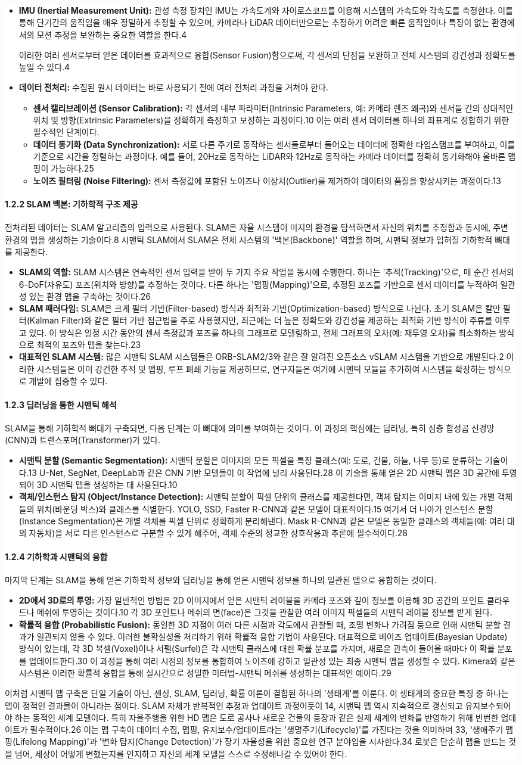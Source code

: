   - **IMU (Inertial Measurement Unit):** 관성 측정 장치인 IMU는 가속도계와 자이로스코프를 이용해 시스템의 가속도와 각속도를 측정한다. 이를 통해 단기간의 움직임을 매우 정밀하게 추정할 수 있으며, 카메라나 LiDAR 데이터만으로는 추정하기 어려운 빠른 움직임이나 특징이 없는 환경에서의 모션 추정을 보완하는 중요한 역할을 한다.4

    이러한 여러 센서로부터 얻은 데이터를 효과적으로 융합(Sensor Fusion)함으로써, 각 센서의 단점을 보완하고 전체 시스템의 강건성과 정확도를 높일 수 있다.4

- **데이터 전처리:** 수집된 원시 데이터는 바로 사용되기 전에 여러 전처리 과정을 거쳐야 한다.

  - **센서 캘리브레이션 (Sensor Calibration):** 각 센서의 내부 파라미터(Intrinsic Parameters, 예: 카메라 렌즈 왜곡)와 센서들 간의 상대적인 위치 및 방향(Extrinsic Parameters)을 정확하게 측정하고 보정하는 과정이다.10 이는 여러 센서 데이터를 하나의 좌표계로 정합하기 위한 필수적인 단계이다.
  - **데이터 동기화 (Data Synchronization):** 서로 다른 주기로 동작하는 센서들로부터 들어오는 데이터에 정확한 타임스탬프를 부여하고, 이를 기준으로 시간을 정렬하는 과정이다. 예를 들어, 20Hz로 동작하는 LiDAR와 12Hz로 동작하는 카메라 데이터를 정확히 동기화해야 올바른 맵핑이 가능하다.25
  - **노이즈 필터링 (Noise Filtering):** 센서 측정값에 포함된 노이즈나 이상치(Outlier)를 제거하여 데이터의 품질을 향상시키는 과정이다.13

#### 1.2.2 SLAM 백본: 기하학적 구조 제공

전처리된 데이터는 SLAM 알고리즘의 입력으로 사용된다. SLAM은 자율 시스템이 미지의 환경을 탐색하면서 자신의 위치를 추정함과 동시에, 주변 환경의 맵을 생성하는 기술이다.8 시맨틱 SLAM에서 SLAM은 전체 시스템의 '백본(Backbone)' 역할을 하며, 시맨틱 정보가 입혀질 기하학적 뼈대를 제공한다.

- **SLAM의 역할:** SLAM 시스템은 연속적인 센서 입력을 받아 두 가지 주요 작업을 동시에 수행한다. 하나는 '추적(Tracking)'으로, 매 순간 센서의 6-DoF(자유도) 포즈(위치와 방향)를 추정하는 것이다. 다른 하나는 '맵핑(Mapping)'으로, 추정된 포즈를 기반으로 센서 데이터를 누적하여 일관성 있는 환경 맵을 구축하는 것이다.26
- **SLAM 패러다임:** SLAM은 크게 필터 기반(Filter-based) 방식과 최적화 기반(Optimization-based) 방식으로 나뉜다. 초기 SLAM은 칼만 필터(Kalman Filter)와 같은 필터 기반 접근법을 주로 사용했지만, 최근에는 더 높은 정확도와 강건성을 제공하는 최적화 기반 방식이 주류를 이루고 있다. 이 방식은 일정 시간 동안의 센서 측정값과 포즈를 하나의 그래프로 모델링하고, 전체 그래프의 오차(예: 재투영 오차)를 최소화하는 방식으로 최적의 포즈와 맵을 찾는다.23
- **대표적인 SLAM 시스템:** 많은 시맨틱 SLAM 시스템들은 ORB-SLAM2/3와 같은 잘 알려진 오픈소스 vSLAM 시스템을 기반으로 개발된다.2 이러한 시스템들은 이미 강건한 추적 및 맵핑, 루프 폐쇄 기능을 제공하므로, 연구자들은 여기에 시맨틱 모듈을 추가하여 시스템을 확장하는 방식으로 개발에 집중할 수 있다.

#### 1.2.3 딥러닝을 통한 시맨틱 해석

SLAM을 통해 기하학적 뼈대가 구축되면, 다음 단계는 이 뼈대에 의미를 부여하는 것이다. 이 과정의 핵심에는 딥러닝, 특히 심층 합성곱 신경망(CNN)과 트랜스포머(Transformer)가 있다.

- **시맨틱 분할 (Semantic Segmentation):** 시맨틱 분할은 이미지의 모든 픽셀을 특정 클래스(예: 도로, 건물, 하늘, 나무 등)로 분류하는 기술이다.13 U-Net, SegNet, DeepLab과 같은 CNN 기반 모델들이 이 작업에 널리 사용된다.28 이 기술을 통해 얻은 2D 시맨틱 맵은 3D 공간에 투영되어 3D 시맨틱 맵을 생성하는 데 사용된다.10
- **객체/인스턴스 탐지 (Object/Instance Detection):** 시맨틱 분할이 픽셀 단위의 클래스를 제공한다면, 객체 탐지는 이미지 내에 있는 개별 객체들의 위치(바운딩 박스)와 클래스를 식별한다. YOLO, SSD, Faster R-CNN과 같은 모델이 대표적이다.15 여기서 더 나아가 인스턴스 분할(Instance Segmentation)은 개별 객체를 픽셀 단위로 정확하게 분리해낸다. Mask R-CNN과 같은 모델은 동일한 클래스의 객체들(예: 여러 대의 자동차)을 서로 다른 인스턴스로 구분할 수 있게 해주어, 객체 수준의 정교한 상호작용과 추론에 필수적이다.28

#### 1.2.4 기하학과 시맨틱의 융합

마지막 단계는 SLAM을 통해 얻은 기하학적 정보와 딥러닝을 통해 얻은 시맨틱 정보를 하나의 일관된 맵으로 융합하는 것이다.

- **2D에서 3D로의 투영:** 가장 일반적인 방법은 2D 이미지에서 얻은 시맨틱 레이블을 카메라 포즈와 깊이 정보를 이용해 3D 공간의 포인트 클라우드나 메쉬에 투영하는 것이다.10 각 3D 포인트나 메쉬의 면(face)은 그것을 관찰한 여러 이미지 픽셀들의 시맨틱 레이블 정보를 받게 된다.
- **확률적 융합 (Probabilistic Fusion):** 동일한 3D 지점이 여러 다른 시점과 각도에서 관찰될 때, 조명 변화나 가려짐 등으로 인해 시맨틱 분할 결과가 일관되지 않을 수 있다. 이러한 불확실성을 처리하기 위해 확률적 융합 기법이 사용된다. 대표적으로 베이즈 업데이트(Bayesian Update) 방식이 있는데, 각 3D 복셀(Voxel)이나 서펠(Surfel)은 각 시맨틱 클래스에 대한 확률 분포를 가지며, 새로운 관측이 들어올 때마다 이 확률 분포를 업데이트한다.30 이 과정을 통해 여러 시점의 정보를 통합하여 노이즈에 강하고 일관성 있는 최종 시맨틱 맵을 생성할 수 있다. Kimera와 같은 시스템은 이러한 확률적 융합을 통해 실시간으로 정밀한 미터법-시맨틱 메쉬를 생성하는 대표적인 예이다.29

이처럼 시맨틱 맵 구축은 단일 기술이 아닌, 센싱, SLAM, 딥러닝, 확률 이론이 결합된 하나의 '생태계'를 이룬다. 이 생태계의 중요한 특징 중 하나는 맵이 정적인 결과물이 아니라는 점이다. SLAM 자체가 반복적인 추정과 업데이트 과정이듯이 14, 시맨틱 맵 역시 지속적으로 갱신되고 유지보수되어야 하는 동적인 세계 모델이다. 특히 자율주행을 위한 HD 맵은 도로 공사나 새로운 건물의 등장과 같은 실제 세계의 변화를 반영하기 위해 빈번한 업데이트가 필수적이다.26 이는 맵 구축이 데이터 수집, 맵핑, 유지보수/업데이트라는 '생명주기(Lifecycle)'를 가진다는 것을 의미하며 33, '생애주기 맵핑(Lifelong Mapping)'과 '변화 탐지(Change Detection)'가 장기 자율성을 위한 중요한 연구 분야임을 시사한다.34 로봇은 단순히 맵을 만드는 것을 넘어, 세상이 어떻게 변했는지를 인지하고 자신의 세계 모델을 스스로 수정해나갈 수 있어야 한다.
